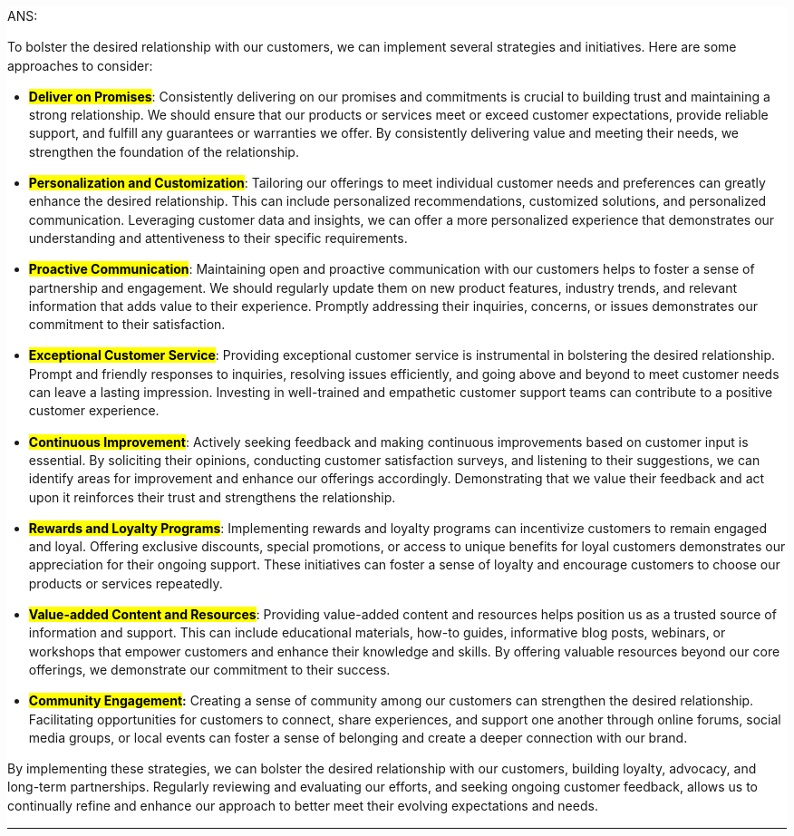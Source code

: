
ANS:

To bolster the desired relationship with our customers, we can implement several strategies and initiatives. Here are some approaches to consider:

* **<mark>Deliver on Promises</mark>**: Consistently delivering on our promises and commitments is crucial to building trust and maintaining a strong relationship. We should ensure that our products or services meet or exceed customer expectations, provide reliable support, and fulfill any guarantees or warranties we offer. By consistently delivering value and meeting their needs, we strengthen the foundation of the relationship.
    
* **<mark>Personalization and Customization</mark>**: Tailoring our offerings to meet individual customer needs and preferences can greatly enhance the desired relationship. This can include personalized recommendations, customized solutions, and personalized communication. Leveraging customer data and insights, we can offer a more personalized experience that demonstrates our understanding and attentiveness to their specific requirements.
    
* **<mark>Proactive Communication</mark>**: Maintaining open and proactive communication with our customers helps to foster a sense of partnership and engagement. We should regularly update them on new product features, industry trends, and relevant information that adds value to their experience. Promptly addressing their inquiries, concerns, or issues demonstrates our commitment to their satisfaction.
    
* **<mark>Exceptional Customer Service</mark>**: Providing exceptional customer service is instrumental in bolstering the desired relationship. Prompt and friendly responses to inquiries, resolving issues efficiently, and going above and beyond to meet customer needs can leave a lasting impression. Investing in well-trained and empathetic customer support teams can contribute to a positive customer experience.
    
* **<mark>Continuous Improvement</mark>**: Actively seeking feedback and making continuous improvements based on customer input is essential. By soliciting their opinions, conducting customer satisfaction surveys, and listening to their suggestions, we can identify areas for improvement and enhance our offerings accordingly. Demonstrating that we value their feedback and act upon it reinforces their trust and strengthens the relationship.
    
* **<mark>Rewards and Loyalty Programs</mark>**: Implementing rewards and loyalty programs can incentivize customers to remain engaged and loyal. Offering exclusive discounts, special promotions, or access to unique benefits for loyal customers demonstrates our appreciation for their ongoing support. These initiatives can foster a sense of loyalty and encourage customers to choose our products or services repeatedly.
    
* **<mark>Value-added Content and Resources</mark>**: Providing value-added content and resources helps position us as a trusted source of information and support. This can include educational materials, how-to guides, informative blog posts, webinars, or workshops that empower customers and enhance their knowledge and skills. By offering valuable resources beyond our core offerings, we demonstrate our commitment to their success.
    
* **<mark>Community Engagement</mark>:** Creating a sense of community among our customers can strengthen the desired relationship. Facilitating opportunities for customers to connect, share experiences, and support one another through online forums, social media groups, or local events can foster a sense of belonging and create a deeper connection with our brand.
    

By implementing these strategies, we can bolster the desired relationship with our customers, building loyalty, advocacy, and long-term partnerships. Regularly reviewing and evaluating our efforts, and seeking ongoing customer feedback, allows us to continually refine and enhance our approach to better meet their evolving expectations and needs.

---